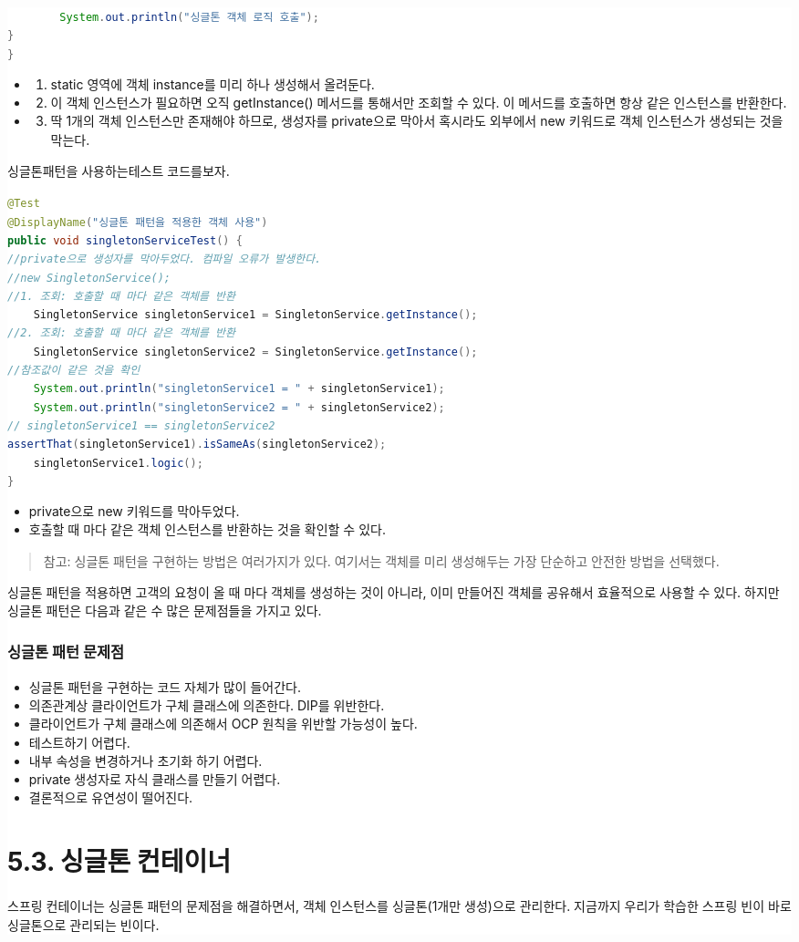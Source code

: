 ```java
        System.out.println("싱글톤 객체 로직 호출");
} 
}
```

- 1. static 영역에 객체 instance를 미리 하나 생성해서 올려둔다.
- 2. 이 객체 인스턴스가 필요하면 오직 getInstance() 메서드를 통해서만 조회할 수 있다. 이 메서드를 호출하면 항상 같은 인스턴스를 반환한다.
- 3. 딱 1개의 객체 인스턴스만 존재해야 하므로, 생성자를 private으로 막아서 혹시라도 외부에서 new 키워드로 객체 인스턴스가 생성되는 것을 막는다.

싱글톤패턴을 사용하는테스트 코드를보자.

```java
@Test
@DisplayName("싱글톤 패턴을 적용한 객체 사용") 
public void singletonServiceTest() {
//private으로 생성자를 막아두었다. 컴파일 오류가 발생한다. 
//new SingletonService();
//1. 조회: 호출할 때 마다 같은 객체를 반환
    SingletonService singletonService1 = SingletonService.getInstance();
//2. 조회: 호출할 때 마다 같은 객체를 반환
    SingletonService singletonService2 = SingletonService.getInstance();
//참조값이 같은 것을 확인
    System.out.println("singletonService1 = " + singletonService1); 
    System.out.println("singletonService2 = " + singletonService2);
// singletonService1 == singletonService2
assertThat(singletonService1).isSameAs(singletonService2); 
    singletonService1.logic();
}
```

- private으로 new 키워드를 막아두었다.
- 호출할 때 마다 같은 객체 인스턴스를 반환하는 것을 확인할 수 있다.

> 참고: 싱글톤 패턴을 구현하는 방법은 여러가지가 있다. 여기서는 객체를 미리 생성해두는 가장 단순하고
안전한 방법을 선택했다.
> 

싱글톤 패턴을 적용하면 고객의 요청이 올 때 마다 객체를 생성하는 것이 아니라, 이미 만들어진 객체를 공유해서 효율적으로 사용할 수 있다. 하지만 싱글톤 패턴은 다음과 같은 수 많은 문제점들을 가지고 있다.

### 싱글톤 패턴 문제점

- 싱글톤 패턴을 구현하는 코드 자체가 많이 들어간다.
- 의존관계상 클라이언트가 구체 클래스에 의존한다.    DIP를 위반한다.
- 클라이언트가 구체 클래스에 의존해서 OCP 원칙을 위반할 가능성이 높다.
- 테스트하기 어렵다.
- 내부 속성을 변경하거나 초기화 하기 어렵다.
- private 생성자로 자식 클래스를 만들기 어렵다.
- 결론적으로 유연성이 떨어진다.

# 5.3. 싱글톤 컨테이너

스프링 컨테이너는 싱글톤 패턴의 문제점을 해결하면서, 객체 인스턴스를 싱글톤(1개만 생성)으로
관리한다.
지금까지 우리가 학습한 스프링 빈이 바로 싱글톤으로 관리되는 빈이다.
